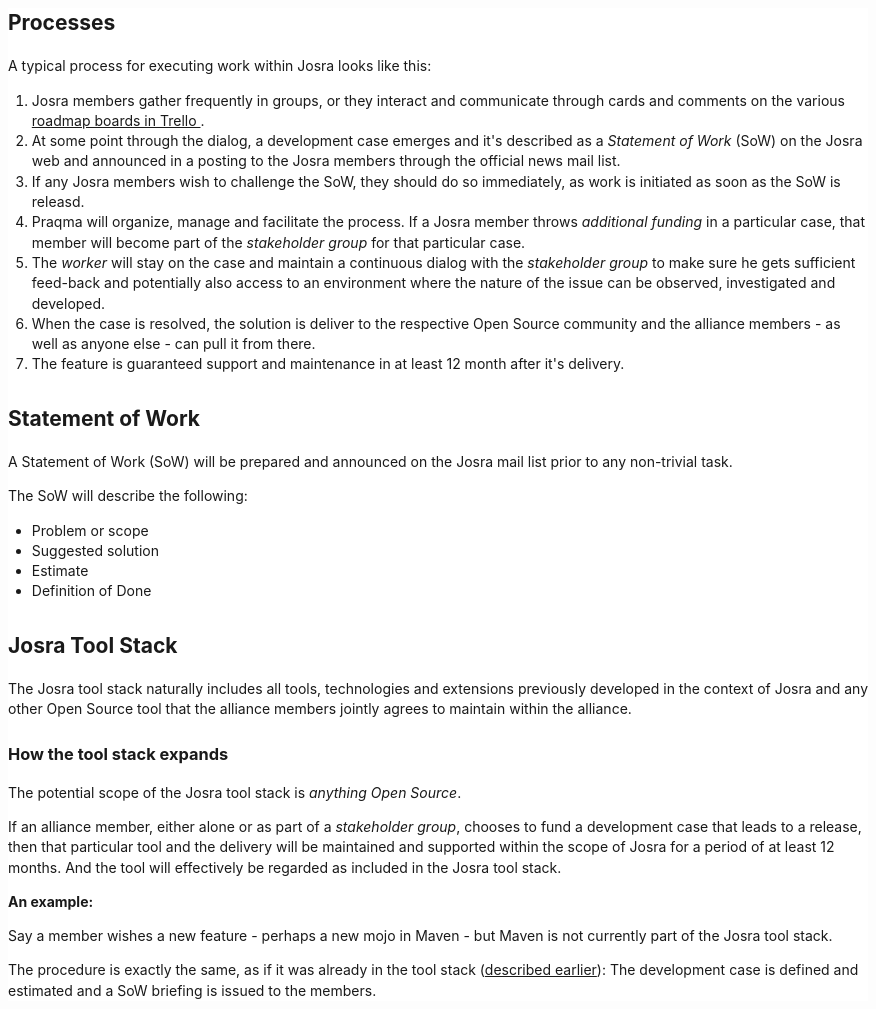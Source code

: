 ## Processes

A typical process for executing work within Josra looks like this:

1. Josra members gather frequently in groups, or they interact and communicate through cards and comments on the various [roadmap boards in Trello ](http://www.trello.com/josra).
1. At some point through the dialog, a development case emerges and it's described as a _Statement of Work_ (SoW) on the Josra web and announced in a posting to the Josra members through the official news mail list.
1. If any Josra members wish to challenge the SoW, they should do so immediately, as work is initiated as soon as the SoW is releasd.
1. Praqma will organize, manage and facilitate the process. If a Josra member  throws _additional funding_ in a particular case, that member will become part of the _stakeholder group_ for that particular case.
1. The _worker_ will stay on the case and maintain a continuous dialog with the _stakeholder group_ to make sure he gets sufficient feed-back and potentially also access to an environment where the nature of the issue can be observed, investigated and developed.  
1. When the case is resolved, the solution is deliver to the respective Open Source community and the alliance members - as well as anyone else - can pull it from there.
1. The feature is guaranteed support and maintenance in at least 12 month after it's delivery.

## Statement of Work
A Statement of Work (SoW) will be prepared and announced on the Josra mail list prior to any non-trivial task.

The SoW will describe the following:

* Problem or scope
* Suggested solution
* Estimate
* Definition of Done

## Josra Tool Stack

The Josra tool stack naturally includes all tools, technologies and extensions previously developed in the context of Josra and any other Open Source tool that the alliance members jointly agrees to maintain within the alliance.

### How the tool stack expands

The potential scope of the Josra tool stack is _anything Open Source_.

If an alliance member, either alone or as part of a _stakeholder group_, chooses to fund a development case that leads to a release, then that particular tool and the delivery will be maintained and supported within the scope of Josra for a period of at least 12 months. And the tool will effectively be regarded as included in the Josra tool stack.

__An example:__

Say a member wishes a new feature - perhaps a new mojo in Maven - but Maven is not currently part of the Josra tool stack.

The procedure is exactly the same, as if it was already in the tool stack ([described earlier](#processes)): The development case is defined and estimated and a SoW briefing is issued to the members.
